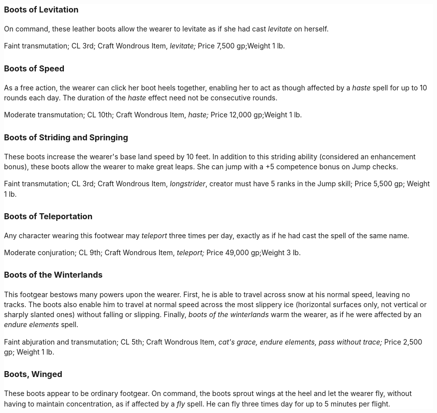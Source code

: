 ### Boots of Levitation
 On command, these leather boots allow the
wearer to levitate as if she had cast *levitate* on herself.

Faint transmutation; CL 3rd; Craft Wondrous Item, *levitate;* Price
7,500 gp;Weight 1 lb.

### Boots of Speed
 As a free action, the wearer can click her boot
heels together, enabling her to act as though affected by a *haste*
spell for up to 10 rounds each day. The duration of the *haste* effect
need not be consecutive rounds.

Moderate transmutation; CL 10th; Craft Wondrous Item, *haste;* Price
12,000 gp;Weight 1 lb.

### Boots of Striding and Springing
 These boots increase the wearer's
base land speed by 10 feet. In addition to this striding ability
(considered an enhancement bonus), these boots allow the wearer to make
great leaps. She can jump with a +5 competence bonus on Jump checks.

Faint transmutation; CL 3rd; Craft Wondrous Item, *longstrider*, creator
must have 5 ranks in the Jump skill; Price 5,500 gp; Weight 1 lb.

### Boots of Teleportation
 Any character wearing this footwear may
*teleport* three times per day, exactly as if he had cast the spell of
the same name.

Moderate conjuration; CL 9th; Craft Wondrous Item, *teleport;* Price
49,000 gp;Weight 3 lb.

### Boots of the Winterlands
 This footgear bestows many powers upon the
wearer. First, he is able to travel across snow at his normal speed,
leaving no tracks. The boots also enable him to travel at normal speed
across the most slippery ice (horizontal surfaces only, not vertical or
sharply slanted ones) without falling or slipping. Finally, *boots of
the winterlands* warm the wearer, as if he were affected by an *endure
elements* spell.

Faint abjuration and transmutation; CL 5th; Craft Wondrous Item, *cat's
grace, endure elements, pass without trace;* Price 2,500 gp; Weight 1
lb.

### Boots, Winged
These boots appear to be ordinary footgear. On
command, the boots sprout wings at the heel and let the wearer fly,
without having to maintain concentration, as if affected by a *fly*
spell. He can fly three times day for up to 5 minutes per flight.
